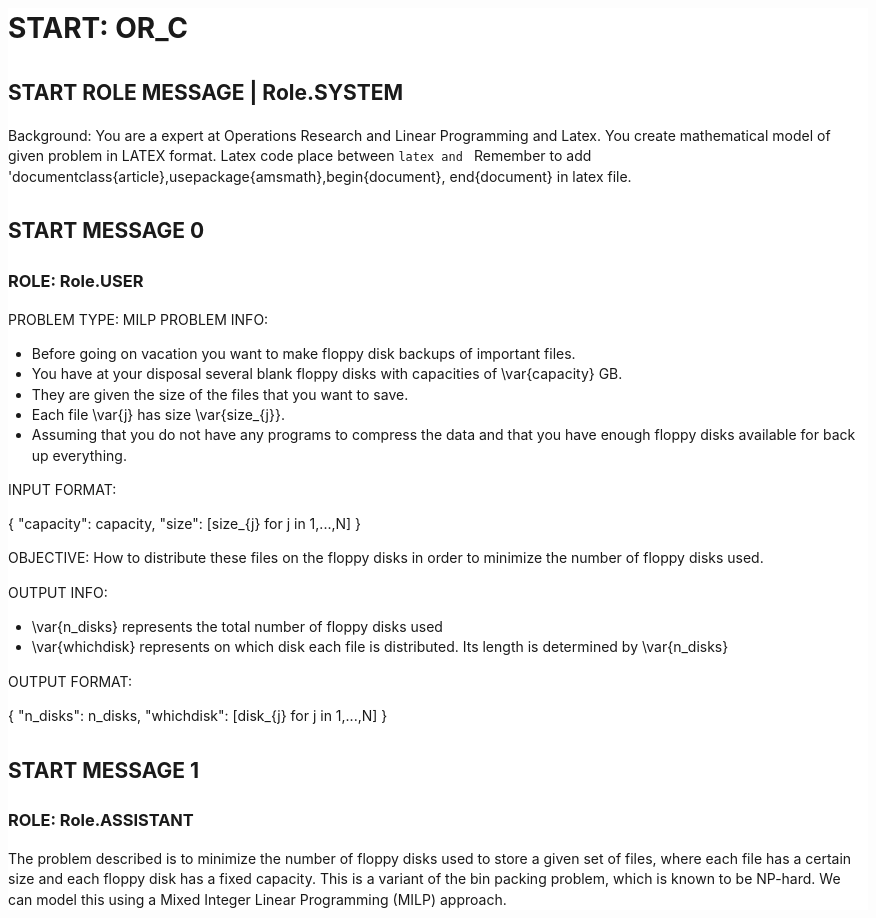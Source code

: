 # START: OR_C 
## START ROLE MESSAGE | Role.SYSTEM 
Background: You are a expert at Operations Research and Linear Programming and Latex. You create mathematical model of given problem in LATEX format. Latex code place between ```latex and ``` Remember to add 'documentclass{article},usepackage{amsmath},begin{document}, end{document} in latex file. 
## START MESSAGE 0 
### ROLE: Role.USER
<DESCRIPTION>
PROBLEM TYPE: MILP
PROBLEM INFO:

- Before going on vacation you want to make floppy disk backups of important files. 
- You have at your disposal several blank floppy disks with capacities of \var{capacity} GB. 
- They are given the size of the files that you want to save.
- Each file \var{j} has size \var{size_{j}}.
- Assuming that you do not have any programs to compress the data and that you have enough floppy disks available for back up everything.

INPUT FORMAT:

{
	"capacity": capacity,
	"size": [size_{j} for j in 1,...,N]
}

OBJECTIVE: How to distribute these files on the floppy disks in order to minimize the number of floppy disks used.

OUTPUT INFO:

- \var{n_disks} represents the total number of floppy disks used
- \var{whichdisk} represents on which disk each file is distributed. Its length is determined by \var{n_disks}

OUTPUT FORMAT:

{
	"n_disks": n_disks,
	"whichdisk": [disk_{j} for j in 1,...,N]
}
</DESCRIPTION>


## START MESSAGE 1 
### ROLE: Role.ASSISTANT
The problem described is to minimize the number of floppy disks used to store a given set of files, where each file has a certain size and each floppy disk has a fixed capacity. This is a variant of the bin packing problem, which is known to be NP-hard. We can model this using a Mixed Integer Linear Programming (MILP) approach.
